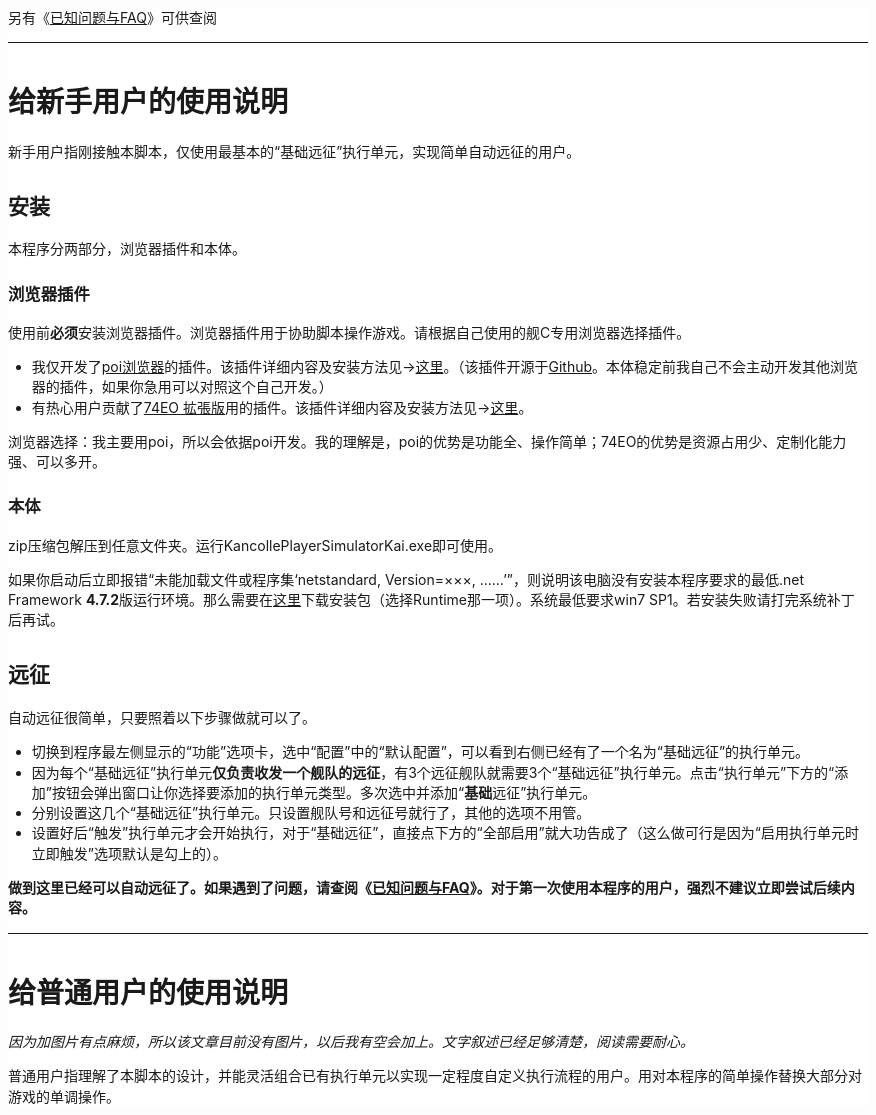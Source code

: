 另有《[已知问题与FAQ](https://github.com/KanaHayama/KanCollePlayerSimulator/wiki/%E5%B7%B2%E7%9F%A5%E9%97%AE%E9%A2%98%E4%B8%8EFAQ)》可供查阅

***

# 给新手用户的使用说明

新手用户指刚接触本脚本，仅使用最基本的“基础远征”执行单元，实现简单自动远征的用户。

## 安装

本程序分两部分，浏览器插件和本体。

### 浏览器插件

使用前**必须**安装浏览器插件。浏览器插件用于协助脚本操作游戏。请根据自己使用的舰C专用浏览器选择插件。

* 我仅开发了[poi浏览器](http://poi.io)的插件。该插件详细内容及安装方法见→[这里](https://github.com/KanaHayama/poi-plugin-kcps-terminal/blob/master/README.md)。（该插件开源于[Github](https://github.com/KanaHayama/poi-plugin-kcps-terminal/blob/master/index.es)。本体稳定前我自己不会主动开发其他浏览器的插件，如果你急用可以对照这个自己开发。）
* 有热心用户贡献了[74EO 拡張版](https://eoe.white.ac.cn/)用的插件。该插件详细内容及安装方法见→[这里](https://github.com/LoveJudgement/EOPlugin-KCPSTerminal)。

浏览器选择：我主要用poi，所以会依据poi开发。我的理解是，poi的优势是功能全、操作简单；74EO的优势是资源占用少、定制化能力强、可以多开。

### 本体

zip压缩包解压到任意文件夹。运行KancollePlayerSimulatorKai.exe即可使用。

如果你启动后立即报错“未能加载文件或程序集‘netstandard, Version=×××, ……’”，则说明该电脑没有安装本程序要求的最低.net Framework **4.7.2**版运行环境。那么需要在[这里](https://www.microsoft.com/net/download)下载安装包（选择Runtime那一项）。系统最低要求win7 SP1。若安装失败请打完系统补丁后再试。

## 远征

自动远征很简单，只要照着以下步骤做就可以了。

* 切换到程序最左侧显示的“功能”选项卡，选中“配置”中的“默认配置”，可以看到右侧已经有了一个名为“基础远征”的执行单元。
* 因为每个“基础远征”执行单元**仅负责收发一个舰队的远征**，有3个远征舰队就需要3个“基础远征”执行单元。点击“执行单元”下方的“添加”按钮会弹出窗口让你选择要添加的执行单元类型。多次选中并添加“**基础**远征”执行单元。
* 分别设置这几个“基础远征”执行单元。只设置舰队号和远征号就行了，其他的选项不用管。
* 设置好后“触发”执行单元才会开始执行，对于“基础远征”，直接点下方的“全部启用”就大功告成了（这么做可行是因为“启用执行单元时立即触发”选项默认是勾上的）。

**做到这里已经可以自动远征了。如果遇到了问题，请查阅《[已知问题与FAQ](https://github.com/KanaHayama/KanCollePlayerSimulator/wiki/%E5%B7%B2%E7%9F%A5%E9%97%AE%E9%A2%98%E4%B8%8EFAQ)》。对于第一次使用本程序的用户，强烈不建议立即尝试后续内容。**

***

# 给普通用户的使用说明

_因为加图片有点麻烦，所以该文章目前没有图片，以后我有空会加上。文字叙述已经足够清楚，阅读需要耐心。_

普通用户指理解了本脚本的设计，并能灵活组合已有执行单元以实现一定程度自定义执行流程的用户。用对本程序的简单操作替换大部分对游戏的单调操作。
